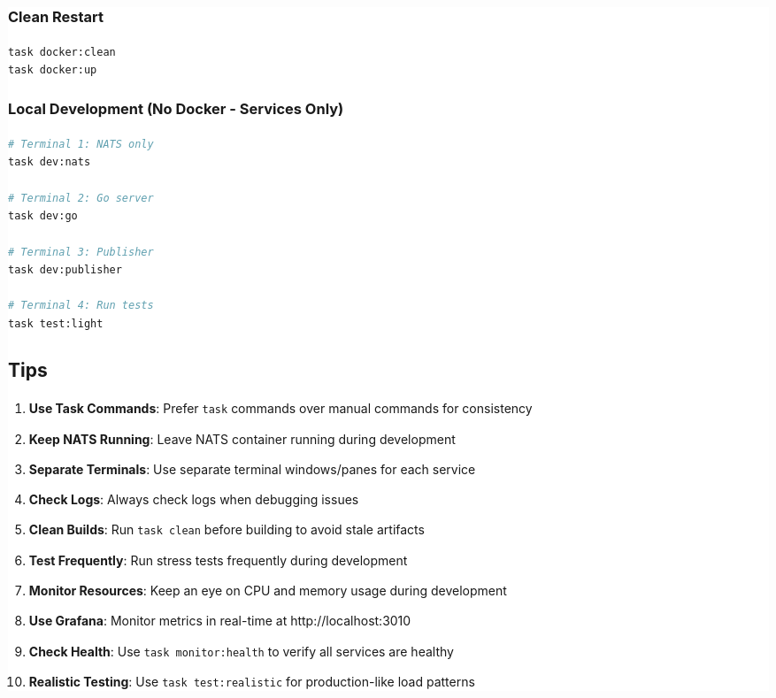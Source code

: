 ### Clean Restart
```bash
task docker:clean
task docker:up
```

### Local Development (No Docker - Services Only)
```bash
# Terminal 1: NATS only
task dev:nats

# Terminal 2: Go server
task dev:go

# Terminal 3: Publisher
task dev:publisher

# Terminal 4: Run tests
task test:light
```

## Tips

1. **Use Task Commands**: Prefer `task` commands over manual commands for consistency

2. **Keep NATS Running**: Leave NATS container running during development

3. **Separate Terminals**: Use separate terminal windows/panes for each service

4. **Check Logs**: Always check logs when debugging issues

5. **Clean Builds**: Run `task clean` before building to avoid stale artifacts

6. **Test Frequently**: Run stress tests frequently during development

7. **Monitor Resources**: Keep an eye on CPU and memory usage during development

8. **Use Grafana**: Monitor metrics in real-time at http://localhost:3010

9. **Check Health**: Use `task monitor:health` to verify all services are healthy

10. **Realistic Testing**: Use `task test:realistic` for production-like load patterns
